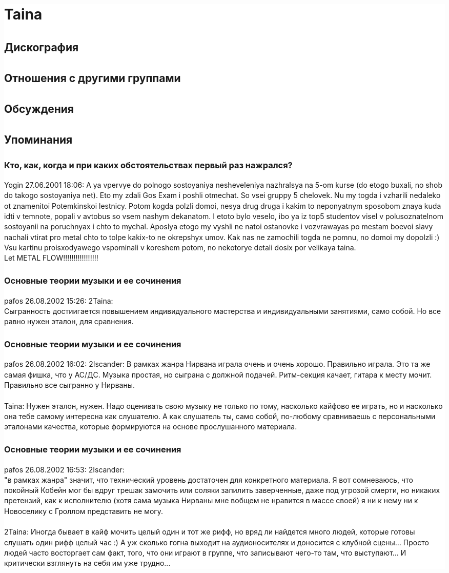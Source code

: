 # Taina



## Дискография


## Отношения с другими группами


## Обсуждения


## Упоминания

### Кто, как, когда и при каких обстоятельствах первый раз нажрался?

Yogin 27.06.2001 18:06:
A ya vpervye do polnogo sostoyaniya nesheveleniya nazhralsya na 5-om kurse (do etogo buxali, no shob do takogo sostoyaniya net). Eto my zdali Gos Exam i poshli otmechat. So vsei gruppy 5 chelovek. Nu my togda i vzharili nedaleko ot znamenitoi Potemkinskoi lestnicy. Potom kogda polzli domoi, nesya drug druga i kakim to neponyatnym sposobom znaya kuda idti v temnote, popali v avtobus so vsem nashym dekanatom. I etoto bylo veselo, ibo ya iz top5 studentov visel v polusoznatelnom sostoyanii na poruchnyax i chto to mychal.  Aposlya etogo my vyshli ne natoi ostanovke i vozvrawayas po mestam boevoi slavy nachali vtirat pro metal chto to tolpe kakix-to ne okrepshyx umov. Kak nas ne zamochili togda ne pomnu, no domoi my dopolzli :) Vsu kartinu proisxodyawego vspominali v koreshem potom, no nekotorye detali dosix por velikaya taina.<BR>Let METAL FLOW!!!!!!!!!!!!!!!!!<BR>

### Основные теории музыки и ее сочинения

pafos 26.08.2002 15:26:
2Taina: <BR>Сыгранность достиигается повышением индивидуального мастерства и индивидуальными занятиями, само собой. Но все равно нужен эталон, для сравнения.<BR>

### Основные теории музыки и ее сочинения

pafos 26.08.2002 16:02:
2Iscander: В рамках жанра Нирвана играла очень и очень хорошо. Правильно играла. Это та же самая фишка, что у АС/ДС. Музыка простая, но сыграна с должной подачей. Ритм-секция качает, гитара к месту мочит. Правильно все сыгранно у Нирваны. <BR><BR>Taina: Нужен эталон, нужен. Надо оценивать свою музыку не только по тому, насколько кайфово ее играть, но и насколько она тебе самому интересна как слушателю. А как слушатель ты, само собой, по-любому сравниваешь с персональными эталонами качества, которые формируются на основе прослушанного материала.<BR>

### Основные теории музыки и ее сочинения

pafos 26.08.2002 16:53:
2Iscander:<BR>"в рамках жанра" значит, что технический уровень достаточен для конкретного материала. Я вот сомневаюсь, что покойный Кобейн мог бы вдруг трешак замочить или соляки запилить заверченные, даже под угрозой смерти, но никаких претензий, как к исполнителю (хотя сама музыка Нирваны мне вобщем не нравится в массе своей) я ни к нему ни к Новоселику с Гроллом представить не могу. <BR><BR>2Taina: Иногда бывает в кайф мочить целый один и тот же рифф, но вряд ли найдется много людей, которые готовы слушать один рифф целый час :) А уж сколько гогна выходит на аудионосителях и доносится с клубной сцены... Просто людей часто восторгает сам факт, того, что они играют в группе, что записывают чего-то там, что выступают... И критически взглянуть на себя им уже трудно...
